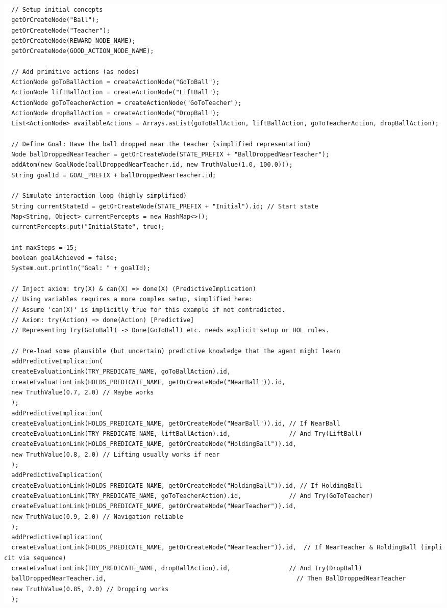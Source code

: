       // Setup initial concepts
      getOrCreateNode("Ball");
      getOrCreateNode("Teacher");
      getOrCreateNode(REWARD_NODE_NAME);
      getOrCreateNode(GOOD_ACTION_NODE_NAME);

      // Add primitive actions (as nodes)
      ActionNode goToBallAction = createActionNode("GoToBall");
      ActionNode liftBallAction = createActionNode("LiftBall");
      ActionNode goToTeacherAction = createActionNode("GoToTeacher");
      ActionNode dropBallAction = createActionNode("DropBall");
      List<ActionNode> availableActions = Arrays.asList(goToBallAction, liftBallAction, goToTeacherAction, dropBallAction);

      // Define Goal: Have the ball dropped near the teacher (simplified representation)
      Node ballDroppedNearTeacher = getOrCreateNode(STATE_PREFIX + "BallDroppedNearTeacher");
      addAtom(new GoalNode(ballDroppedNearTeacher.id, new TruthValue(1.0, 100.0)));
      String goalId = GOAL_PREFIX + ballDroppedNearTeacher.id;

      // Simulate interaction loop (highly simplified)
      String currentStateId = getOrCreateNode(STATE_PREFIX + "Initial").id; // Start state
      Map<String, Object> currentPercepts = new HashMap<>();
      currentPercepts.put("InitialState", true);

      int maxSteps = 15;
      boolean goalAchieved = false;
      System.out.println("Goal: " + goalId);

      // Inject axiom: try(X) & can(X) => done(X) (PredictiveImplication)
      // Using variables requires a more complex setup, simplified here:
      // Assume 'can(X)' is implicitly true for this example if not contradicted.
      // Axiom: try(Action) => done(Action) [Predictive]
      // Representing Try(GoToBall) -> Done(GoToBall) etc. needs explicit setup or HOL rules.

      // Pre-load some plausible (but uncertain) predictive knowledge that the agent might learn
      addPredictiveImplication(
      createEvaluationLink(TRY_PREDICATE_NAME, goToBallAction).id,
      createEvaluationLink(HOLDS_PREDICATE_NAME, getOrCreateNode("NearBall")).id,
      new TruthValue(0.7, 2.0) // Maybe works
      );
      addPredictiveImplication(
      createEvaluationLink(HOLDS_PREDICATE_NAME, getOrCreateNode("NearBall")).id, // If NearBall
      createEvaluationLink(TRY_PREDICATE_NAME, liftBallAction).id,                // And Try(LiftBall)
      createEvaluationLink(HOLDS_PREDICATE_NAME, getOrCreateNode("HoldingBall")).id,
      new TruthValue(0.8, 2.0) // Lifting usually works if near
      );
      addPredictiveImplication(
      createEvaluationLink(HOLDS_PREDICATE_NAME, getOrCreateNode("HoldingBall")).id, // If HoldingBall
      createEvaluationLink(TRY_PREDICATE_NAME, goToTeacherAction).id,             // And Try(GoToTeacher)
      createEvaluationLink(HOLDS_PREDICATE_NAME, getOrCreateNode("NearTeacher")).id,
      new TruthValue(0.9, 2.0) // Navigation reliable
      );
      addPredictiveImplication(
      createEvaluationLink(HOLDS_PREDICATE_NAME, getOrCreateNode("NearTeacher")).id,  // If NearTeacher & HoldingBall (implicit via sequence)
      createEvaluationLink(TRY_PREDICATE_NAME, dropBallAction).id,                // And Try(DropBall)
      ballDroppedNearTeacher.id,                                                    // Then BallDroppedNearTeacher
      new TruthValue(0.85, 2.0) // Dropping works
      );
